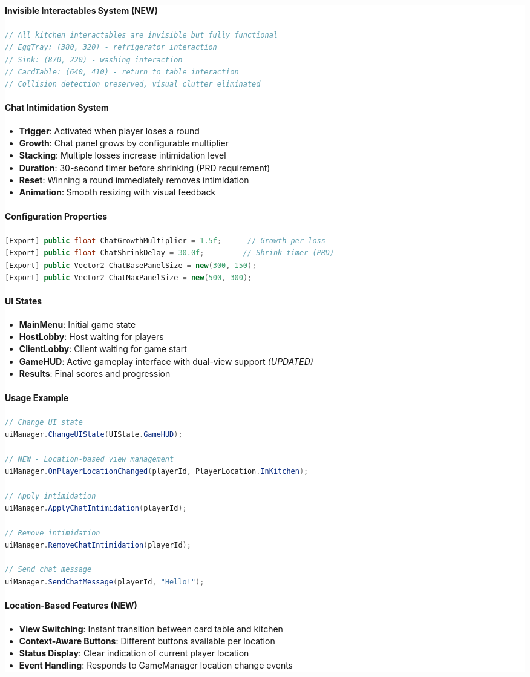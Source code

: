 #### Invisible Interactables System (NEW)
```csharp
// All kitchen interactables are invisible but fully functional
// EggTray: (380, 320) - refrigerator interaction
// Sink: (870, 220) - washing interaction  
// CardTable: (640, 410) - return to table interaction
// Collision detection preserved, visual clutter eliminated
```

#### Chat Intimidation System
- **Trigger**: Activated when player loses a round
- **Growth**: Chat panel grows by configurable multiplier
- **Stacking**: Multiple losses increase intimidation level
- **Duration**: 30-second timer before shrinking (PRD requirement)
- **Reset**: Winning a round immediately removes intimidation
- **Animation**: Smooth resizing with visual feedback

#### Configuration Properties
```csharp
[Export] public float ChatGrowthMultiplier = 1.5f;      // Growth per loss
[Export] public float ChatShrinkDelay = 30.0f;         // Shrink timer (PRD)
[Export] public Vector2 ChatBasePanelSize = new(300, 150);
[Export] public Vector2 ChatMaxPanelSize = new(500, 300);
```

#### UI States
- **MainMenu**: Initial game state
- **HostLobby**: Host waiting for players
- **ClientLobby**: Client waiting for game start
- **GameHUD**: Active gameplay interface with dual-view support *(UPDATED)*
- **Results**: Final scores and progression

#### Usage Example
```csharp
// Change UI state
uiManager.ChangeUIState(UIState.GameHUD);

// NEW - Location-based view management
uiManager.OnPlayerLocationChanged(playerId, PlayerLocation.InKitchen);

// Apply intimidation
uiManager.ApplyChatIntimidation(playerId);

// Remove intimidation
uiManager.RemoveChatIntimidation(playerId);

// Send chat message
uiManager.SendChatMessage(playerId, "Hello!");
```

#### Location-Based Features (NEW)
- **View Switching**: Instant transition between card table and kitchen
- **Context-Aware Buttons**: Different buttons available per location
- **Status Display**: Clear indication of current player location
- **Event Handling**: Responds to GameManager location change events
